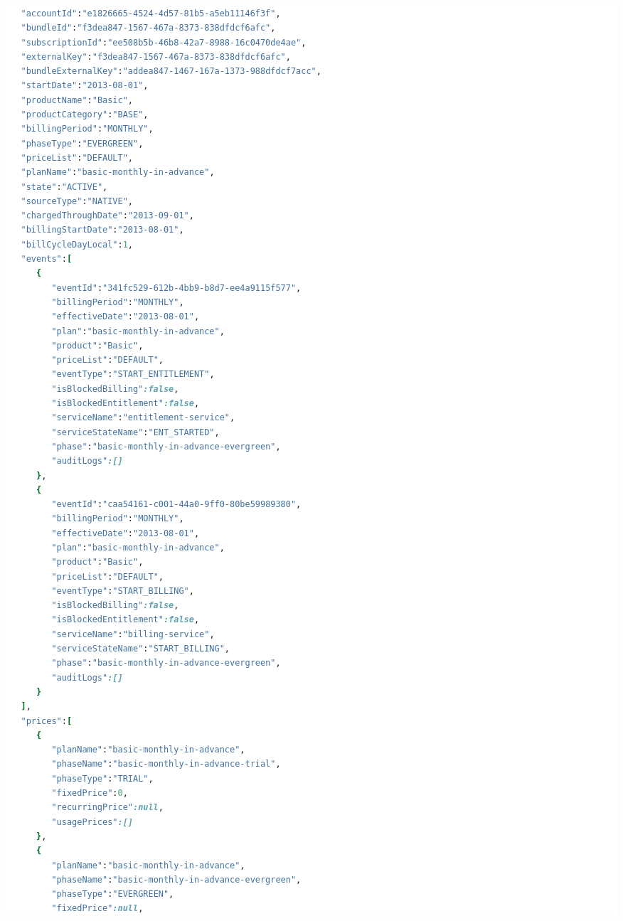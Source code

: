 ```ruby
   "accountId":"e1826665-4524-4d57-81b5-a5eb11146f3f",
   "bundleId":"f3dea847-1567-467a-8373-838dfdcf6afc",
   "subscriptionId":"ee508b5b-46b8-42a7-8988-16c0470de4ae",
   "externalKey":"f3dea847-1567-467a-8373-838dfdcf6afc",
   "bundleExternalKey":"addea847-1467-167a-1373-988dfdcf7acc",
   "startDate":"2013-08-01",
   "productName":"Basic",
   "productCategory":"BASE",
   "billingPeriod":"MONTHLY",
   "phaseType":"EVERGREEN",
   "priceList":"DEFAULT",
   "planName":"basic-monthly-in-advance",
   "state":"ACTIVE",
   "sourceType":"NATIVE",
   "chargedThroughDate":"2013-09-01",
   "billingStartDate":"2013-08-01",
   "billCycleDayLocal":1,
   "events":[
      {
         "eventId":"341fc529-612b-4bb9-b8d7-ee4a9115f577",
         "billingPeriod":"MONTHLY",
         "effectiveDate":"2013-08-01",
         "plan":"basic-monthly-in-advance",
         "product":"Basic",
         "priceList":"DEFAULT",
         "eventType":"START_ENTITLEMENT",
         "isBlockedBilling":false,
         "isBlockedEntitlement":false,
         "serviceName":"entitlement-service",
         "serviceStateName":"ENT_STARTED",
         "phase":"basic-monthly-in-advance-evergreen",
         "auditLogs":[]
      },
      {
         "eventId":"caa54161-c001-44a0-9ff0-80be59989380",
         "billingPeriod":"MONTHLY",
         "effectiveDate":"2013-08-01",
         "plan":"basic-monthly-in-advance",
         "product":"Basic",
         "priceList":"DEFAULT",
         "eventType":"START_BILLING",
         "isBlockedBilling":false,
         "isBlockedEntitlement":false,
         "serviceName":"billing-service",
         "serviceStateName":"START_BILLING",
         "phase":"basic-monthly-in-advance-evergreen",
         "auditLogs":[]
      }
   ],
   "prices":[
      {
         "planName":"basic-monthly-in-advance",
         "phaseName":"basic-monthly-in-advance-trial",
         "phaseType":"TRIAL",
         "fixedPrice":0,
         "recurringPrice":null,
         "usagePrices":[]
      },
      {
         "planName":"basic-monthly-in-advance",
         "phaseName":"basic-monthly-in-advance-evergreen",
         "phaseType":"EVERGREEN",
         "fixedPrice":null,
```
